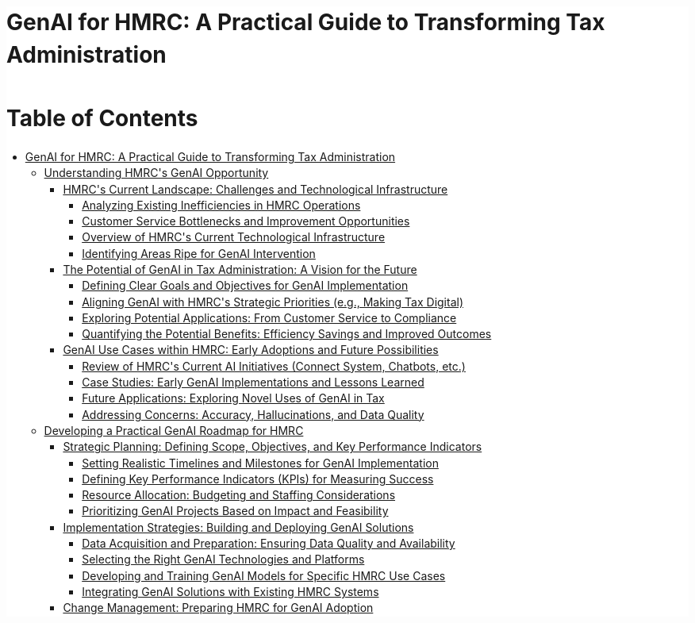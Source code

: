 # <a name="genai-for-hmrc-a-practical-guide-to-transforming-tax-administration"></a>GenAI for HMRC: A Practical Guide to Transforming Tax Administration

# Table of Contents

- [GenAI for HMRC: A Practical Guide to Transforming Tax Administration](#genai-for-hmrc-a-practical-guide-to-transforming-tax-administration)
  - [Understanding HMRC's GenAI Opportunity](#understanding-hmrcs-genai-opportunity)
    - [HMRC's Current Landscape: Challenges and Technological Infrastructure](#hmrcs-current-landscape-challenges-and-technological-infrastructure)
      - [Analyzing Existing Inefficiencies in HMRC Operations](#analyzing-existing-inefficiencies-in-hmrc-operations)
      - [Customer Service Bottlenecks and Improvement Opportunities](#customer-service-bottlenecks-and-improvement-opportunities)
      - [Overview of HMRC's Current Technological Infrastructure](#overview-of-hmrcs-current-technological-infrastructure)
      - [Identifying Areas Ripe for GenAI Intervention](#identifying-areas-ripe-for-genai-intervention)
    - [The Potential of GenAI in Tax Administration: A Vision for the Future](#the-potential-of-genai-in-tax-administration-a-vision-for-the-future)
      - [Defining Clear Goals and Objectives for GenAI Implementation](#defining-clear-goals-and-objectives-for-genai-implementation)
      - [Aligning GenAI with HMRC's Strategic Priorities (e.g., Making Tax Digital)](#aligning-genai-with-hmrcs-strategic-priorities-eg-making-tax-digital)
      - [Exploring Potential Applications: From Customer Service to Compliance](#exploring-potential-applications-from-customer-service-to-compliance)
      - [Quantifying the Potential Benefits: Efficiency Savings and Improved Outcomes](#quantifying-the-potential-benefits-efficiency-savings-and-improved-outcomes)
    - [GenAI Use Cases within HMRC: Early Adoptions and Future Possibilities](#genai-use-cases-within-hmrc-early-adoptions-and-future-possibilities)
      - [Review of HMRC's Current AI Initiatives (Connect System, Chatbots, etc.)](#review-of-hmrcs-current-ai-initiatives-connect-system-chatbots-etc)
      - [Case Studies: Early GenAI Implementations and Lessons Learned](#case-studies-early-genai-implementations-and-lessons-learned)
      - [Future Applications: Exploring Novel Uses of GenAI in Tax](#future-applications-exploring-novel-uses-of-genai-in-tax)
      - [Addressing Concerns: Accuracy, Hallucinations, and Data Quality](#addressing-concerns-accuracy-hallucinations-and-data-quality)
  - [Developing a Practical GenAI Roadmap for HMRC](#developing-a-practical-genai-roadmap-for-hmrc)
    - [Strategic Planning: Defining Scope, Objectives, and Key Performance Indicators](#strategic-planning-defining-scope-objectives-and-key-performance-indicators)
      - [Setting Realistic Timelines and Milestones for GenAI Implementation](#setting-realistic-timelines-and-milestones-for-genai-implementation)
      - [Defining Key Performance Indicators (KPIs) for Measuring Success](#defining-key-performance-indicators-kpis-for-measuring-success)
      - [Resource Allocation: Budgeting and Staffing Considerations](#resource-allocation-budgeting-and-staffing-considerations)
      - [Prioritizing GenAI Projects Based on Impact and Feasibility](#prioritizing-genai-projects-based-on-impact-and-feasibility)
    - [Implementation Strategies: Building and Deploying GenAI Solutions](#implementation-strategies-building-and-deploying-genai-solutions)
      - [Data Acquisition and Preparation: Ensuring Data Quality and Availability](#data-acquisition-and-preparation-ensuring-data-quality-and-availability)
      - [Selecting the Right GenAI Technologies and Platforms](#selecting-the-right-genai-technologies-and-platforms)
      - [Developing and Training GenAI Models for Specific HMRC Use Cases](#developing-and-training-genai-models-for-specific-hmrc-use-cases)
      - [Integrating GenAI Solutions with Existing HMRC Systems](#integrating-genai-solutions-with-existing-hmrc-systems)
    - [Change Management: Preparing HMRC for GenAI Adoption](#change-management-preparing-hmrc-for-genai-adoption)